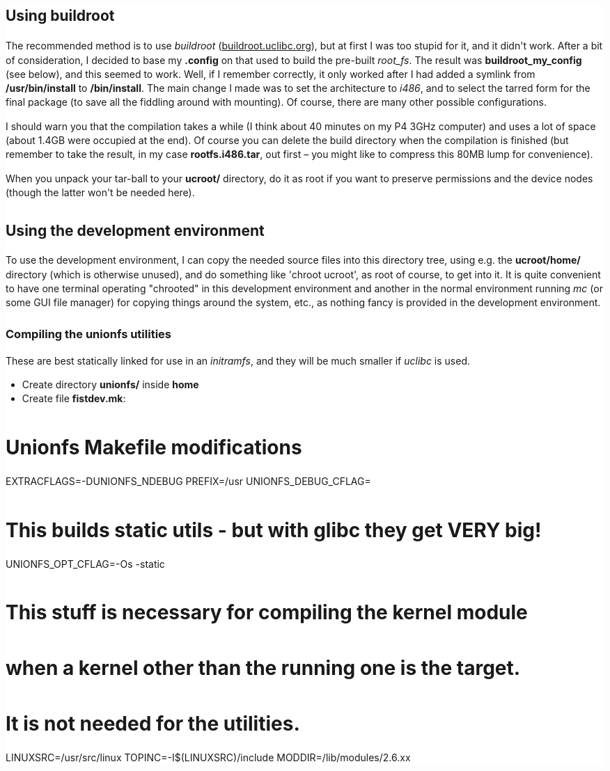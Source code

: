## Using buildroot

The recommended method is to use _buildroot_ ([buildroot.uclibc.org](http://buildroot.uclibc.org/)), but at first I was too stupid for it, and it didn't work. After a bit of consideration, I decided to base my **.config** on that used to build the pre-built _root_fs_. The result was **buildroot_my_config** (see below), and this seemed to work. Well, if I remember correctly, it only worked after I had added a symlink from **/usr/bin/install** to **/bin/install**. The main change I made was to set the architecture to _i486_, and to select the tarred form for the final package (to save all the fiddling around with mounting). Of course, there are many other possible configurations.

I should warn you that the compilation takes a while (I think about 40 minutes on my P4 3GHz computer) and uses a lot of space (about 1.4GB were occupied at the end). Of course you can delete the build directory when the compilation is finished (but remember to take the result, in my case **rootfs.i486.tar**, out first – you might like to compress this 80MB lump for convenience).

When you unpack your tar-ball to your **ucroot/** directory, do it as root if you want to preserve permissions and the device nodes (though the latter won't be needed here).

## Using the development environment

To use the development environment, I can copy the needed source files into this directory tree, using e.g. the **ucroot/home/** directory (which is otherwise unused), and do something like 'chroot ucroot', as root of course, to get into it. It is quite convenient to have one terminal operating "chrooted" in this development environment and another in the normal environment running _mc_ (or some GUI file manager) for copying things around the system, etc., as nothing fancy is provided in the development environment.

### Compiling the unionfs utilities

These are best statically linked for use in an _initramfs_, and they will be much smaller if _uclibc_ is used.

*   Create directory **unionfs/** inside **home**
*   Create file **fistdev.mk**:

# Unionfs Makefile modifications
EXTRACFLAGS=-DUNIONFS_NDEBUG
PREFIX=/usr
UNIONFS_DEBUG_CFLAG=

# This builds static utils - but with glibc they get VERY big!
UNIONFS_OPT_CFLAG=-Os -static

# This stuff is necessary for compiling the kernel module
# when a kernel other than the running one is the target.
# It is not needed for the utilities.
LINUXSRC=/usr/src/linux
TOPINC=-I$(LINUXSRC)/include
MODDIR=/lib/modules/2.6.xx
